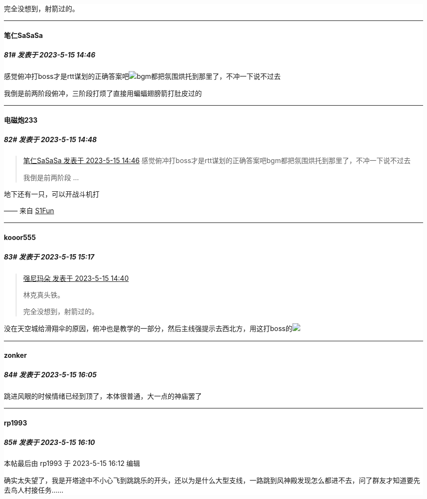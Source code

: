 完全没想到，射箭过的。


*****

####  笔仁SaSaSa  
##### 81#       发表于 2023-5-15 14:46

感觉俯冲打boss才是rtt谋划的正确答案吧<img src="https://static.saraba1st.com/image/smiley/face2017/037.png" referrerpolicy="no-referrer">bgm都把氛围烘托到那里了，不冲一下说不过去

我倒是前两阶段俯冲，三阶段打烦了直接用蝙蝠翅膀箭打肚皮过的

*****

####  电磁炮233  
##### 82#       发表于 2023-5-15 14:48

<blockquote><a href="httphttps://bbs.saraba1st.com/2b/forum.php?mod=redirect&amp;goto=findpost&amp;pid=60851742&amp;ptid=2134277" target="_blank">笔仁SaSaSa 发表于 2023-5-15 14:46</a>
感觉俯冲打boss才是rtt谋划的正确答案吧bgm都把氛围烘托到那里了，不冲一下说不过去

我倒是前两阶段 ...</blockquote>
地下还有一只，可以开战斗机打

—— 来自 [S1Fun](https://s1fun.koalcat.com)


*****

####  kooor555  
##### 83#       发表于 2023-5-15 15:17

<blockquote><a href="httphttps://bbs.saraba1st.com/2b/forum.php?mod=redirect&amp;goto=findpost&amp;pid=60851677&amp;ptid=2134277" target="_blank">强尼玛朵 发表于 2023-5-15 14:40</a>

林克真头铁。

完全没想到，射箭过的。</blockquote>
没在天空城给滑翔伞的原因，俯冲也是教学的一部分，然后主线强提示去西北方，用这打boss的<img src="https://static.saraba1st.com/image/smiley/face2017/216.png" referrerpolicy="no-referrer">


*****

####  zonker  
##### 84#       发表于 2023-5-15 16:05

跳进风眼的时候情绪已经到顶了，本体很普通，大一点的神庙罢了

*****

####  rp1993  
##### 85#       发表于 2023-5-15 16:10

 本帖最后由 rp1993 于 2023-5-15 16:12 编辑 

确实太失望了，我是开塔途中不小心飞到跳跳乐的开头，还以为是什么大型支线，一路跳到风神殿发现怎么都进不去，问了群友才知道要先去鸟人村接任务……
